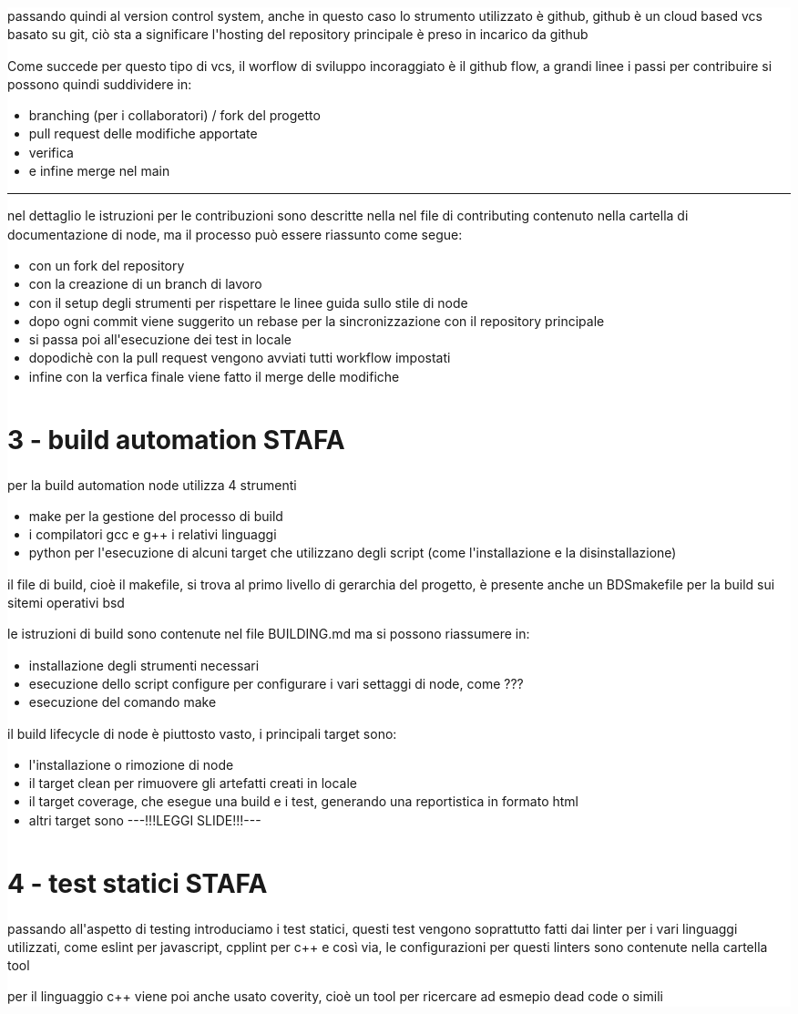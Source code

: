 passando quindi al version control system, anche in questo caso lo strumento utilizzato è github, github è un cloud based vcs basato su git, ciò sta a significare l'hosting del repository principale è preso in incarico da github

Come succede per questo tipo di vcs, il worflow di sviluppo incoraggiato è il github flow, a grandi linee i passi per contribuire si possono quindi suddividere in:
- branching (per i collaboratori) / fork del progetto
- pull request delle modifiche apportate
- verifica 
- e infine merge nel main

---

nel dettaglio le istruzioni per le contribuzioni sono descritte nella nel file di contributing contenuto nella cartella di documentazione di node, ma il processo può essere riassunto come segue:
- con un fork del repository
- con la creazione di un branch di lavoro
- con il setup degli strumenti per rispettare le linee guida sullo stile di node
- dopo ogni commit viene suggerito un rebase per la sincronizzazione con il repository principale
- si passa poi all'esecuzione dei test in locale 
- dopodichè con la pull request vengono avviati tutti workflow impostati
- infine con la verfica finale viene fatto il merge delle modifiche

# 3 - build automation STAFA

per la build automation node utilizza 4 strumenti
- make per la gestione del processo di build
- i compilatori gcc e g++ i relativi linguaggi
- python per l'esecuzione di alcuni target che utilizzano degli script (come l'installazione e la disinstallazione)

il file di build, cioè il makefile, si trova al primo livello di gerarchia del progetto, è presente anche un BDSmakefile per la build sui sitemi operativi bsd

le istruzioni di build sono contenute nel file BUILDING.md ma si possono riassumere in:
- installazione degli strumenti necessari
- esecuzione dello script configure per configurare i vari settaggi di node, come ???
- esecuzione del comando make

il build lifecycle di node è piuttosto vasto, i principali target sono:
- l'installazione o rimozione di node
- il target clean per rimuovere gli artefatti creati in locale
- il target coverage, che esegue una build e i test, generando una reportistica in formato html
- altri target sono ---!!!LEGGI SLIDE!!!---


# 4 - test statici STAFA

passando all'aspetto di testing introduciamo i test statici, questi test vengono soprattutto fatti dai linter per i vari linguaggi utilizzati, come eslint per javascript, cpplint per c++ e così via, le configurazioni per questi linters sono contenute nella cartella tool

per il linguaggio c++ viene poi anche usato coverity, cioè un tool per ricercare ad esmepio dead code o simili
